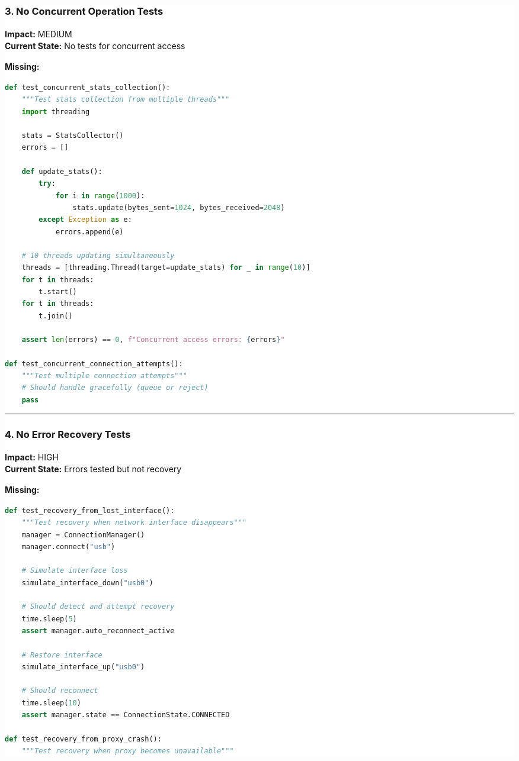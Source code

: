 
### 3. No Concurrent Operation Tests
**Impact:** MEDIUM  
**Current State:** No tests for concurrent access

**Missing:**
```python
def test_concurrent_stats_collection():
    """Test stats collection from multiple threads"""
    import threading
    
    stats = StatsCollector()
    errors = []
    
    def update_stats():
        try:
            for i in range(1000):
                stats.update(bytes_sent=1024, bytes_received=2048)
        except Exception as e:
            errors.append(e)
    
    # 10 threads updating simultaneously
    threads = [threading.Thread(target=update_stats) for _ in range(10)]
    for t in threads:
        t.start()
    for t in threads:
        t.join()
    
    assert len(errors) == 0, f"Concurrent access errors: {errors}"

def test_concurrent_connection_attempts():
    """Test multiple connection attempts"""
    # Should handle gracefully (queue or reject)
    pass
```

---

### 4. No Error Recovery Tests
**Impact:** HIGH  
**Current State:** Errors tested but not recovery

**Missing:**
```python
def test_recovery_from_lost_interface():
    """Test recovery when network interface disappears"""
    manager = ConnectionManager()
    manager.connect("usb")
    
    # Simulate interface loss
    simulate_interface_down("usb0")
    
    # Should detect and attempt recovery
    time.sleep(5)
    assert manager.auto_reconnect_active
    
    # Restore interface
    simulate_interface_up("usb0")
    
    # Should reconnect
    time.sleep(10)
    assert manager.state == ConnectionState.CONNECTED

def test_recovery_from_proxy_crash():
    """Test recovery when proxy becomes unavailable"""
```